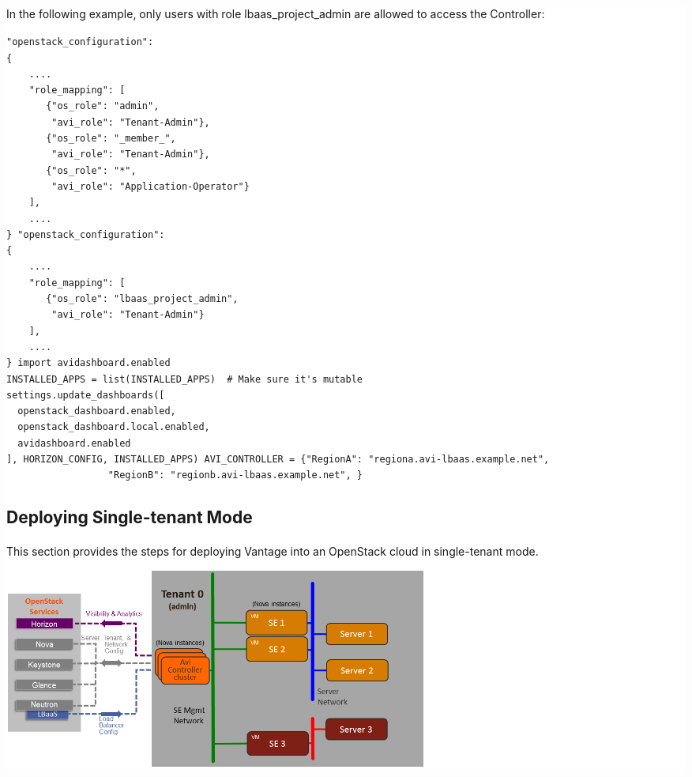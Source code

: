 In the following example, only users with role lbaas_project_admin are allowed to access the Controller:
<pre><code class="language-lua">"openstack_configuration": 
{
    ....
    "role_mapping": [
       {"os_role": "admin",
        "avi_role": "Tenant-Admin"},
       {"os_role": "_member_",
        "avi_role": "Tenant-Admin"},
       {"os_role": "*",
        "avi_role": "Application-Operator"}
    ],
    ....
} "openstack_configuration": 
{
    ....
    "role_mapping": [
       {"os_role": "lbaas_project_admin",
        "avi_role": "Tenant-Admin"}
    ],
    ....
} import avidashboard.enabled           
INSTALLED_APPS = list(INSTALLED_APPS)  # Make sure it's mutable
settings.update_dashboards([
  openstack_dashboard.enabled,
  openstack_dashboard.local.enabled,
  avidashboard.enabled                 
], HORIZON_CONFIG, INSTALLED_APPS) AVI_CONTROLLER = {"RegionA": "regiona.avi-lbaas.example.net", 
                  "RegionB": "regionb.avi-lbaas.example.net", }</code></pre>

## Deploying Single-tenant Mode

This section provides the steps for deploying Vantage into an OpenStack cloud in single-tenant mode.

<a href="img/OpenStack-deploy-topo-tenantmode.png"><img src="img/OpenStack-deploy-topo-tenantmode.png" alt="OpenStack-deploy-topo-tenantmode" width="528" height="248"></a>
